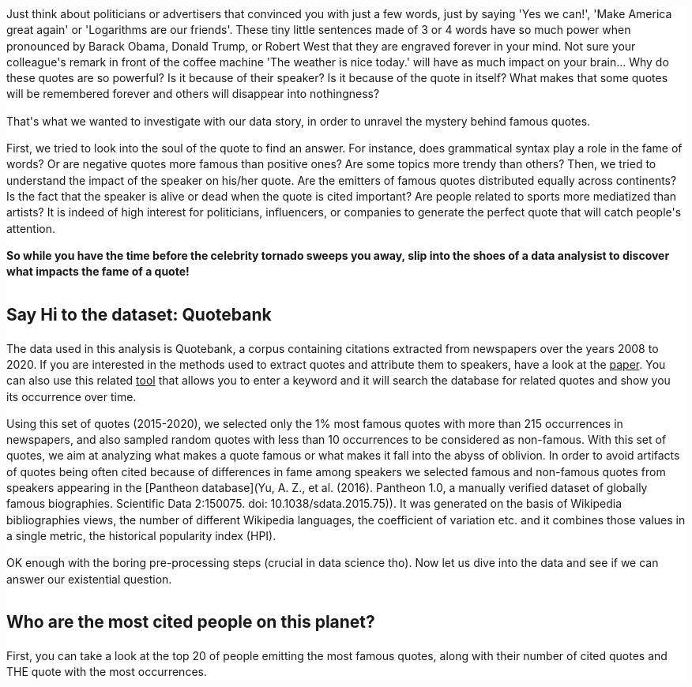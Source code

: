 
Just think about politicians or advertisers that convinced you with just a few words, just by saying 'Yes we can!', 'Make America great again' or 'Logarithms are our friends'. These tiny little sentences made of 3 or 4 words have so much power when pronounced by Barack Obama, Donald Trump, or Robert West that they are engraved forever in your mind. Not sure your colleague's remark in front of the coffee machine 'The weather is nice today.' will have as much impact on your brain...
Why do these quotes are so powerful? Is it because of their speaker? Is it because of the quote in itself? 
What makes that some quotes will be remembered forever and others will disappear into nothingness?

That's what we wanted to investigate with our data story, in order to unravel the mystery behind famous quotes.

First, we tried to look into the soul of the quote to find an answer. For instance, does grammatical syntax play a role in the fame of words? 
Or are negative quotes more famous than positive ones? Are some topics more trendy than others? Then, we tried to understand the impact of the speaker on
his/her quote. Are the emitters of famous quotes distributed equally across continents? Is the fact that the speaker is alive or dead when the quote is cited important?
Are people related to sports more mediatized than artists? It is indeed of high interest for politicians, influencers, or companies to generate the perfect quote that will catch people's attention.

**So while you have the time before the celebrity tornado sweeps you away, slip into the shoes of a data analysist to discover what impacts the fame of a quote!**


## Say Hi to the dataset: Quotebank

The data used in this analysis is Quotebank, a corpus containing citations extracted from newspapers over the years 2008 to 2020. If you are interested in the methods used to extract quotes and attribute them to speakers, have a look at the [paper](https://dlab.epfl.ch/people/west/pub/Vaucher-Spitz-Catasta-West_WSDM-21.pdf). You can also use this related [tool](https://quotebank.dlab.tools) that allows you to enter a keyword and it will search the database for related quotes and show you its occurrence over time.

Using this set of quotes (2015-2020), we selected only the 1% most famous quotes with more than 215 occurrences in newspapers, and also sampled random quotes with less than 10 occurrences to be considered as non-famous. With this set of quotes, we aim at analyzing what makes a quote famous or what makes it fall into the abyss of oblivion. In order to avoid artifacts of quotes being often cited because of differences in fame among speakers we selected famous and non-famous quotes from speakers appearing in the [Pantheon database](Yu, A. Z., et al. (2016). Pantheon 1.0, a manually verified dataset of globally famous biographies. Scientific Data 2:150075. doi: 10.1038/sdata.2015.75)). It was generated on the basis of Wikipedia bibliographies views, the number of different Wikipedia languages, the coefficient of variation etc. and it combines those values in a single metric, the historical popularity index (HPI).

OK enough with the boring pre-processing steps (crucial in data science tho).
Now let us dive into the data and see if we can answer our existential question.


## Who are the most cited people on this planet?

First, you can take a look at the top 20 of people emitting the most famous quotes, along with their number of cited quotes and THE quote with the most occurrences.
